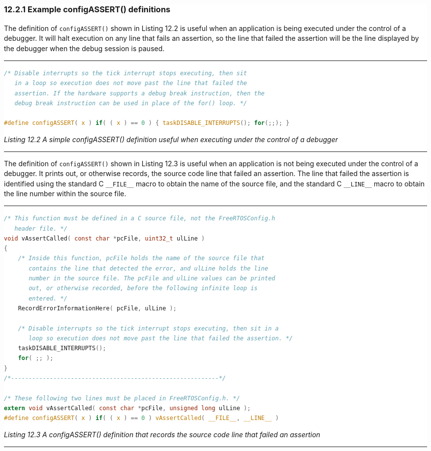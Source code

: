 
### 12.2.1 Example configASSERT() definitions

The definition of `configASSERT()` shown in Listing 12.2 is useful when an
application is being executed under the control of a debugger. It will
halt execution on any line that fails an assertion, so the line that
failed the assertion will be the line displayed by the debugger when the
debug session is paused.


<a name="list12.2" title="Listing 12.2 A simple configASSERT() definition useful when executing under the control of a debugger"></a>

* * *
```c
/* Disable interrupts so the tick interrupt stops executing, then sit
   in a loop so execution does not move past the line that failed the
   assertion. If the hardware supports a debug break instruction, then the
   debug break instruction can be used in place of the for() loop. */

#define configASSERT( x ) if( ( x ) == 0 ) { taskDISABLE_INTERRUPTS(); for(;;); }
```
*Listing 12.2 A simple configASSERT() definition useful when executing under the control of a debugger*
* * *

The definition of `configASSERT()` shown in Listing 12.3 is useful when an
application is not being executed under the control of a debugger. It
prints out, or otherwise records, the source code line that failed an
assertion. The line that failed the assertion is identified using the
standard C `__FILE__` macro to obtain the name of the source file, and
the standard C `__LINE__` macro to obtain the line number within the
source file.


<a name="list12.3" title="Listing 12.3 A configASSERT() definition that records the source code line that failed an assertion"></a>

* * *
```c
/* This function must be defined in a C source file, not the FreeRTOSConfig.h 
   header file. */
void vAssertCalled( const char *pcFile, uint32_t ulLine )
{
    /* Inside this function, pcFile holds the name of the source file that 
       contains the line that detected the error, and ulLine holds the line 
       number in the source file. The pcFile and ulLine values can be printed 
       out, or otherwise recorded, before the following infinite loop is 
       entered. */
    RecordErrorInformationHere( pcFile, ulLine );

    /* Disable interrupts so the tick interrupt stops executing, then sit in a 
       loop so execution does not move past the line that failed the assertion. */
    taskDISABLE_INTERRUPTS();
    for( ;; );
}
/*-----------------------------------------------------------*/

/* These following two lines must be placed in FreeRTOSConfig.h. */
extern void vAssertCalled( const char *pcFile, unsigned long ulLine );
#define configASSERT( x ) if( ( x ) == 0 ) vAssertCalled( __FILE__, __LINE__ )
```
*Listing 12.3 A configASSERT() definition that records the source code line that failed an assertion*
* * *
